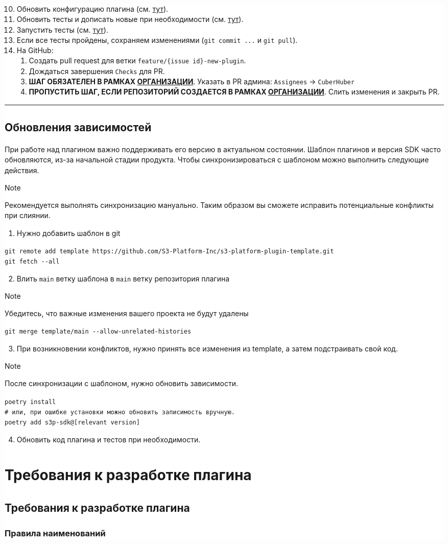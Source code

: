    10. Обновить конфигурацию плагина (см. [тут](https://github.com/S3-Platform-Inc/s3p-sdk/blob/main/docs/config.md)).
   11. Обновить тесты и дописать новые при необходимости (см. [тут](#тесты)).
   12. Запустить тесты (см. [тут](#запуск-тестов)).
   13. Если все тесты пройдены, сохраняем изменениями (`git commit ...` и `git pull`).
3. На GitHub:
   1. Создать pull request для ветки `feature/{issue id}-new-plugin`.
   2. Дождаться завершения `Checks` для PR.
   3. **ШАГ ОБЯЗАТЕЛЕН В РАМКАХ [ОРГАНИЗАЦИИ](https://github.com/S3-Platform-Inc)**. Указать в PR админа: `Assignees` -> `CuberHuber`
   4. **ПРОПУСТИТЬ ШАГ, ЕСЛИ РЕПОЗИТОРИЙ СОЗДАЕТСЯ В РАМКАХ [ОРГАНИЗАЦИИ](https://github.com/S3-Platform-Inc)**. Слить изменения и закрыть PR.

------------

## Обновления зависимостей
При работе над плагином важно поддерживать его версию в актуальном состоянии. Шаблон плагинов и версия SDK часто обновляются, из-за начальной стадии продукта.
Чтобы синхронизироваться с шаблоном можно выполнить следующие действия.

> [!NOTE]
> Рекомендуется выполнять синхронизацию мануально. Таким образом вы сможете исправить потенциальные конфликты при слиянии.

1. Нужно добавить шаблон в git
```shell
git remote add template https://github.com/S3-Platform-Inc/s3-platform-plugin-template.git
git fetch --all
```

2. Влить `main` ветку шаблона в `main` ветку репозитория плагина
> [!NOTE]
> Убедитесь, что важные изменения вашего проекта не будут удалены
```shell
git merge template/main --allow-unrelated-histories
```
3. При возникновении конфликтов, нужно принять все изменения из template, а затем подстраивать свой код.
> [!NOTE]
> После синхронизации с шаблоном, нужно обновить зависимости.
```shell
poetry install
# или, при ошибке установки можно обновить записимость вручную.
poetry add s3p-sdk@[relevant version]
```
4. Обновить код плагина и тестов при необходимости.

# Требования к разработке плагина

## Требования к разработке плагина

### Правила наименований


[//]: # (Если вы все еще не совсем понимаете, о чем идет речь, прочитайте наше введение: Что такое S3 Platform?)